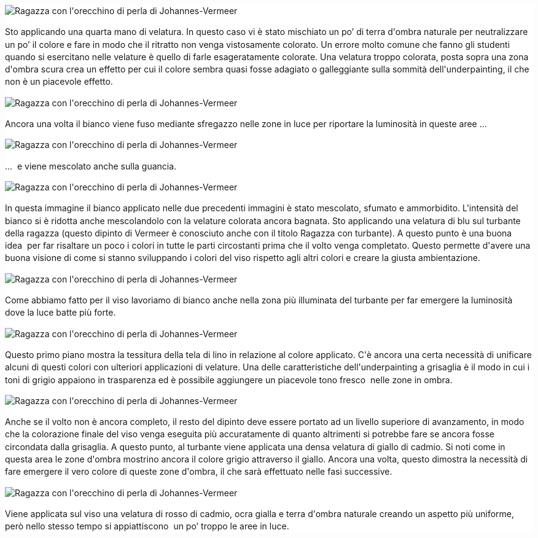 ![Ragazza con l'orecchino di perla di Johannes-Vermeer](https://www.disegnoepittura.it/wp-content/uploads/ragazza-orecchino-perla-johannes-vermeer-23.jpg "Ragazza con l'orecchino di perla di Johannes-Vermeer")

Sto applicando una quarta mano di velatura. In questo caso vi è stato mischiato un po’ di terra d'ombra naturale per neutralizzare un po’ il colore e fare in modo che il ritratto non venga vistosamente colorato. Un errore molto comune che fanno gli studenti quando si esercitano nelle velature è quello di farle esageratamente colorate. Una velatura troppo colorata, posta sopra una zona d'ombra scura crea un effetto per cui il colore sembra quasi fosse adagiato o galleggiante sulla sommità dell'underpainting, il che non è un piacevole effetto.

![Ragazza con l'orecchino di perla di Johannes-Vermeer](https://www.disegnoepittura.it/wp-content/uploads/ragazza-orecchino-perla-johannes-vermeer-24.jpg "Ragazza con l'orecchino di perla di Johannes-Vermeer")

Ancora una volta il bianco viene fuso mediante sfregazzo nelle zone in luce per riportare la luminosità in queste aree ...

![Ragazza con l'orecchino di perla di Johannes-Vermeer](https://www.disegnoepittura.it/wp-content/uploads/ragazza-orecchino-perla-johannes-vermeer-25.jpg "Ragazza con l'orecchino di perla di Johannes-Vermeer")

...  e viene mescolato anche sulla guancia.

![Ragazza con l'orecchino di perla di Johannes-Vermeer](https://www.disegnoepittura.it/wp-content/uploads/ragazza-orecchino-perla-johannes-vermeer-26.jpg "Ragazza con l'orecchino di perla di Johannes-Vermeer")

In questa immagine il bianco applicato nelle due precedenti immagini è stato mescolato, sfumato e ammorbidito. L'intensità del bianco si è ridotta anche mescolandolo con la velature colorata ancora bagnata. Sto applicando una velatura di blu sul turbante della ragazza (questo dipinto di Vermeer è conosciuto anche con il titolo Ragazza con turbante). A questo punto è una buona idea  per far risaltare un poco i colori in tutte le parti circostanti prima che il volto venga completato. Questo permette d'avere una buona visione di come si stanno sviluppando i colori del viso rispetto agli altri colori e creare la giusta ambientazione.

![Ragazza con l'orecchino di perla di Johannes-Vermeer](https://www.disegnoepittura.it/wp-content/uploads/ragazza-orecchino-perla-johannes-vermeer-27.jpg "Ragazza con l'orecchino di perla di Johannes-Vermeer")

Come abbiamo fatto per il viso lavoriamo di bianco anche nella zona più illuminata del turbante per far emergere la luminosità dove la luce batte più forte.

![Ragazza con l'orecchino di perla di Johannes-Vermeer](https://www.disegnoepittura.it/wp-content/uploads/ragazza-orecchino-perla-johannes-vermeer-28.jpg "Ragazza con l'orecchino di perla di Johannes-Vermeer")

Questo primo piano mostra la tessitura della tela di lino in relazione al colore applicato. C'è ancora una certa necessità di unificare alcuni di questi colori con ulteriori applicazioni di velature. Una delle caratteristiche dell'underpainting a grisaglia è il modo in cui i toni di grigio appaiono in trasparenza ed è possibile aggiungere un piacevole tono fresco  nelle zone in ombra.

![Ragazza con l'orecchino di perla di Johannes-Vermeer](https://www.disegnoepittura.it/wp-content/uploads/ragazza-orecchino-perla-johannes-vermeer-29.jpg "Ragazza con l'orecchino di perla di Johannes-Vermeer")

Anche se il volto non è ancora completo, il resto del dipinto deve essere portato ad un livello superiore di avanzamento, in modo che la colorazione finale del viso venga eseguita più accuratamente di quanto altrimenti si potrebbe fare se ancora fosse  circondata dalla grisaglia. A questo punto, al turbante viene applicata una densa velatura di giallo di cadmio. Si noti come in questa area le zone d'ombra mostrino ancora il colore grigio attraverso il giallo. Ancora una volta, questo dimostra la necessità di fare emergere il vero colore di queste zone d'ombra, il che sarà effettuato nelle fasi successive.

![Ragazza con l'orecchino di perla di Johannes-Vermeer](https://www.disegnoepittura.it/wp-content/uploads/ragazza-orecchino-perla-johannes-vermeer-30.jpg "Ragazza con l'orecchino di perla di Johannes-Vermeer")

Viene applicata sul viso una velatura di rosso di cadmio, ocra gialla e terra d'ombra naturale creando un aspetto più uniforme, però nello stesso tempo si appiattiscono  un po’ troppo le aree in luce.
